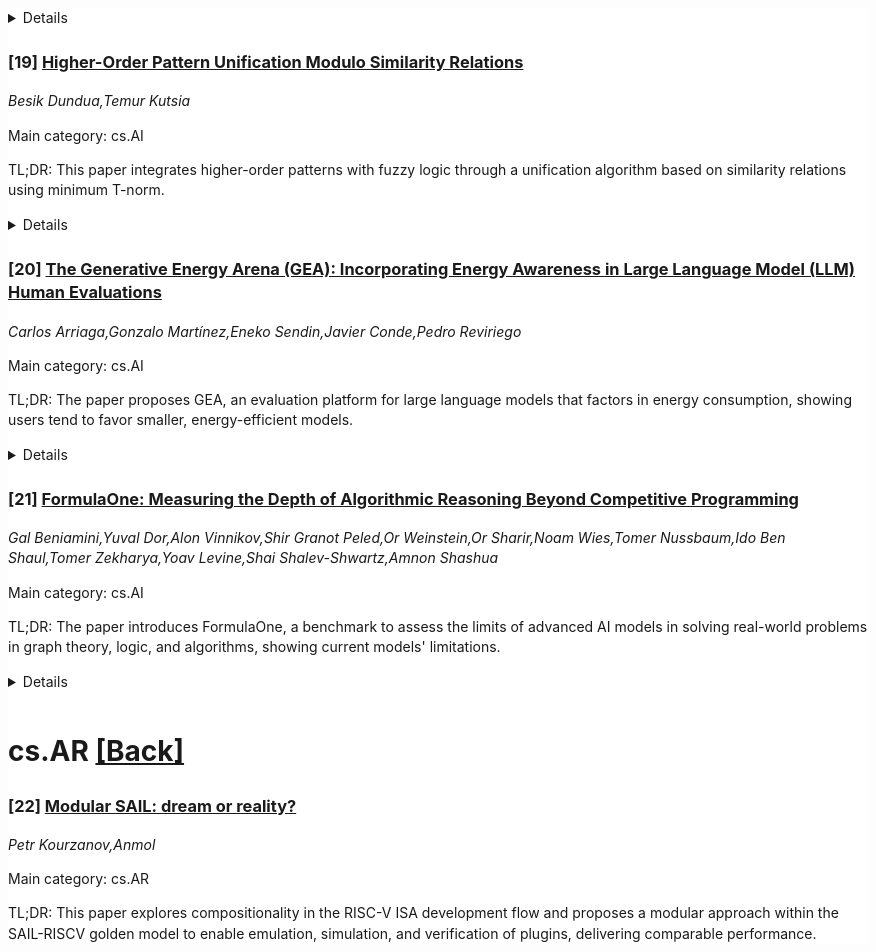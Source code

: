 
<details><summary>Details</summary></details>


### [19] [Higher-Order Pattern Unification Modulo Similarity Relations](https://arxiv.org/abs/2507.13208)
*Besik Dundua,Temur Kutsia*

Main category: cs.AI

TL;DR: This paper integrates higher-order patterns with fuzzy logic through a unification algorithm based on similarity relations using minimum T-norm.


<details><summary>Details</summary></details>


### [20] [The Generative Energy Arena (GEA): Incorporating Energy Awareness in Large Language Model (LLM) Human Evaluations](https://arxiv.org/abs/2507.13302)
*Carlos Arriaga,Gonzalo Martínez,Eneko Sendin,Javier Conde,Pedro Reviriego*

Main category: cs.AI

TL;DR: The paper proposes GEA, an evaluation platform for large language models that factors in energy consumption, showing users tend to favor smaller, energy-efficient models.


<details><summary>Details</summary></details>


### [21] [FormulaOne: Measuring the Depth of Algorithmic Reasoning Beyond Competitive Programming](https://arxiv.org/abs/2507.13337)
*Gal Beniamini,Yuval Dor,Alon Vinnikov,Shir Granot Peled,Or Weinstein,Or Sharir,Noam Wies,Tomer Nussbaum,Ido Ben Shaul,Tomer Zekharya,Yoav Levine,Shai Shalev-Shwartz,Amnon Shashua*

Main category: cs.AI

TL;DR: The paper introduces FormulaOne, a benchmark to assess the limits of advanced AI models in solving real-world problems in graph theory, logic, and algorithms, showing current models' limitations.


<details><summary>Details</summary></details>


<div id='cs.AR'></div>

# cs.AR [[Back]](#toc)

### [22] [Modular SAIL: dream or reality?](https://arxiv.org/abs/2507.12471)
*Petr Kourzanov,Anmol*

Main category: cs.AR

TL;DR: This paper explores compositionality in the RISC-V ISA development flow and proposes a modular approach within the SAIL-RISCV golden model to enable emulation, simulation, and verification of plugins, delivering comparable performance.
